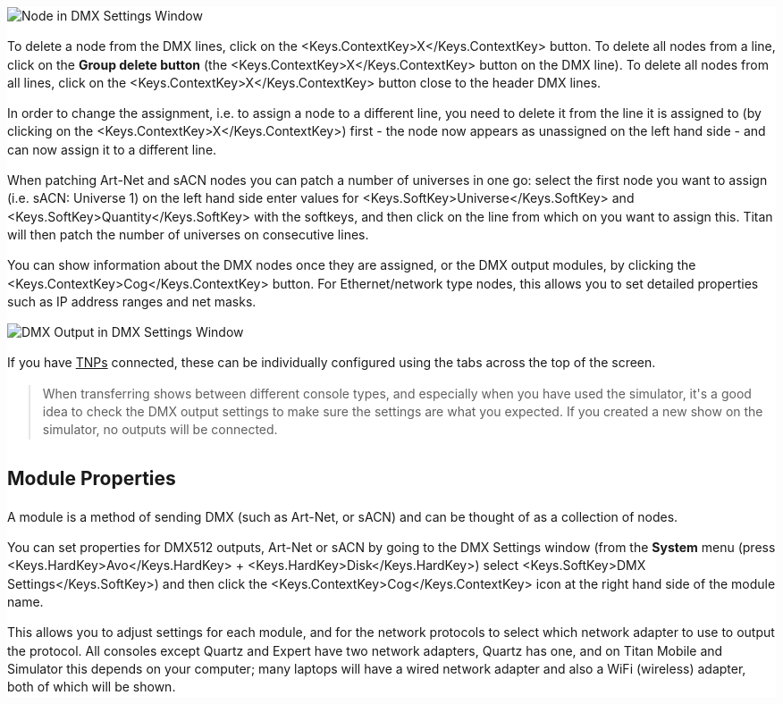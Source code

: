 ![Node in DMX Settings Window](/docs/images/Node-in-DMX-Settings-Window.png)

To delete a node from the DMX lines, click on the <Keys.ContextKey>X</Keys.ContextKey> button. To delete
all nodes from a line, click on the **Group delete button** (the <Keys.ContextKey>X</Keys.ContextKey> button 
on the DMX line). To delete all nodes from all lines, click on the <Keys.ContextKey>X</Keys.ContextKey> 
button close to the header DMX lines.

In order to change the assignment, i.e. to assign a node to a different line,
you need to delete it from the line it is assigned to (by clicking on the <Keys.ContextKey>X</Keys.ContextKey>)
first - the node now appears as unassigned on the left hand side - and can now
assign it to a different line.

When patching Art-Net and sACN nodes you can patch a number of universes
in one go: select the first node you want to assign (i.e. sACN: Universe 1) on the left 
hand side enter values for <Keys.SoftKey>Universe</Keys.SoftKey> and <Keys.SoftKey>Quantity</Keys.SoftKey> with the softkeys, and then
click on the line from which on you want to assign this. Titan will then patch 
the number of universes on consecutive lines.

You can show information about the DMX nodes once they are assigned, or the DMX output
modules, by clicking the <Keys.ContextKey>Cog</Keys.ContextKey> button. For Ethernet/network type nodes, this allows you
to set detailed properties such as IP address ranges and net masks.

![DMX Output in DMX Settings Window](/docs/images/DMX-Output-in-DMX-Settings-Window.png)

If you have [TNPs](../titan-net.md) connected, these can be individually configured using
the tabs across the top of the screen.

 > When transferring shows between different console types, and especially when you have used the simulator, it's a good idea to check the DMX output settings to make sure the settings are what you expected. If you created a new show on the simulator, no outputs will be connected.


Module Properties
-----------------

A module is a method of sending DMX (such as Art-Net, or sACN) and can be
thought of as a collection of nodes.

You can set properties for DMX512 outputs, Art-Net or sACN by going to the DMX Settings
window (from the **System** menu (press <Keys.HardKey>Avo</Keys.HardKey> + <Keys.HardKey>Disk</Keys.HardKey>) select <Keys.SoftKey>DMX Settings</Keys.SoftKey>) and then
click the <Keys.ContextKey>Cog</Keys.ContextKey> icon at the right hand side of the module name.

This allows you to adjust settings for each module, and for the network
protocols to select which network adapter to use to output the protocol. 
All consoles except Quartz and Expert have two network adapters, Quartz 
has one, and on Titan Mobile and Simulator this depends on your computer; 
many laptops will have a wired network adapter and also a WiFi (wireless) 
adapter, both of which will be shown.
